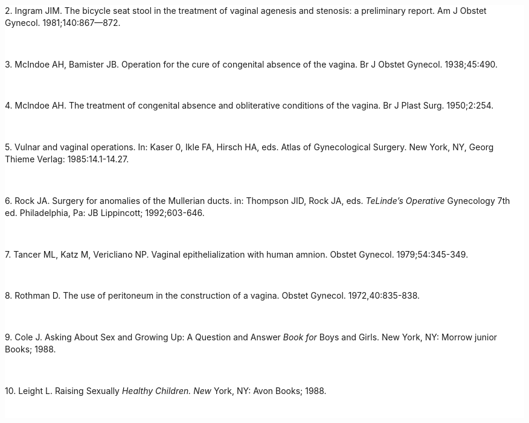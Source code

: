   <p>
    2. Ingram <span class="caps">JIM</span>. The bicycle seat stool in the treatment of vaginal agenesis and stenosis: a preliminary report. Am J Obstet Gynecol. 1981;140:867&#8212;872.
  </p>
<br>


  <p>
    3. McIndoe AH, Bamister JB. Operation for the cure of congenital absence of the vagina. Br J Obstet Gynecol. 1938;45:490.
  </p>
<br>


  <p>
    4. Mclndoe AH. The treatment of congenital absence and obliterative conditions of the vagina. Br J Plast Surg. 1950;2:254.
  </p>
<br>


  <p>
    5. Vulnar and vaginal operations. In: Kaser 0, Ikle FA, Hirsch HA, eds. Atlas of Gynecological Surgery. New York, NY, Georg Thieme Verlag: 1985:14.1-14.27.
  </p>
<br>


  <p>
    6. Rock JA. Surgery for anomalies of the Mullerian ducts. in: Thompson <span class="caps">JID</span>, Rock JA, eds. <i>TeLinde&#8217;s Operative </i>Gynecology 7th ed. Philadelphia, Pa: JB Lippincott; 1992;603-646.
  </p>
<br>


  <p>
    7. Tancer ML, Katz M, Vericliano NP. Vaginal epithelialization with human amnion. Obstet Gynecol. 1979;54:345-349.
  </p>
<br>


  <p>
    8. Rothman D. The use of peritoneum in the construction of a vagina. Obstet Gynecol. 1972,40:835-838.
  </p>
<br>


  <p>
    9. Cole J. Asking About Sex and Growing Up: A Question and Answer <i>Book for </i>Boys and Girls. New York, NY: Morrow junior Books; 1988.
  </p>
<br>


  <p>
    10. Leight L. Raising Sexually <i>Healthy Children. New </i>York, NY: Avon Books; 1988.
  </p>
<br>
